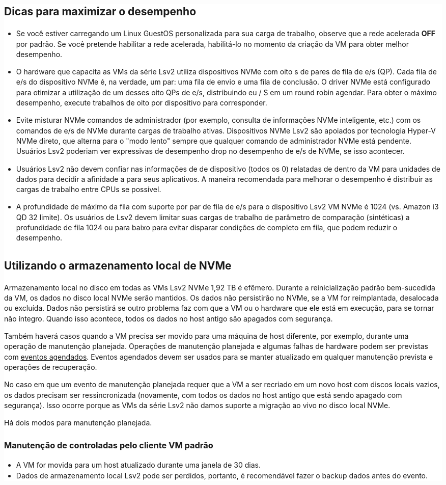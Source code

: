 ## <a name="tips-to-maximize-performance"></a>Dicas para maximizar o desempenho

* Se você estiver carregando um Linux GuestOS personalizada para sua carga de trabalho, observe que a rede acelerada **OFF** por padrão. Se você pretende habilitar a rede acelerada, habilitá-lo no momento da criação da VM para obter melhor desempenho.

* O hardware que capacita as VMs da série Lsv2 utiliza dispositivos NVMe com oito s de pares de fila de e/s (QP). Cada fila de e/s do dispositivo NVMe é, na verdade, um par: uma fila de envio e uma fila de conclusão. O driver NVMe está configurado para otimizar a utilização de um desses oito QPs de e/s, distribuindo eu / S em um round robin agendar. Para obter o máximo desempenho, execute trabalhos de oito por dispositivo para corresponder.

* Evite misturar NVMe comandos de administrador (por exemplo, consulta de informações NVMe inteligente, etc.) com os comandos de e/s de NVMe durante cargas de trabalho ativas. Dispositivos NVMe Lsv2 são apoiados por tecnologia Hyper-V NVMe direto, que alterna para o "modo lento" sempre que qualquer comando de administrador NVMe está pendente. Usuários Lsv2 poderiam ver expressivas de desempenho drop no desempenho de e/s de NVMe, se isso acontecer.

* Usuários Lsv2 não devem confiar nas informações de de dispositivo (todos os 0) relatadas de dentro da VM para unidades de dados para decidir a afinidade a para seus aplicativos. A maneira recomendada para melhorar o desempenho é distribuir as cargas de trabalho entre CPUs se possível.

* A profundidade de máximo da fila com suporte por par de fila de e/s para o dispositivo Lsv2 VM NVMe é 1024 (vs. Amazon i3 QD 32 limite). Os usuários de Lsv2 devem limitar suas cargas de trabalho de parâmetro de comparação (sintéticas) a profundidade de fila 1024 ou para baixo para evitar disparar condições de completo em fila, que podem reduzir o desempenho.

## <a name="utilizing-local-nvme-storage"></a>Utilizando o armazenamento local de NVMe

Armazenamento local no disco em todas as VMs Lsv2 NVMe 1,92 TB é efêmero. Durante a reinicialização padrão bem-sucedida da VM, os dados no disco local NVMe serão mantidos. Os dados não persistirão no NVMe, se a VM for reimplantada, desalocada ou excluída. Dados não persistirá se outro problema faz com que a VM ou o hardware que ele está em execução, para se tornar não íntegro. Quando isso acontece, todos os dados no host antigo são apagados com segurança.

Também haverá casos quando a VM precisa ser movido para uma máquina de host diferente, por exemplo, durante uma operação de manutenção planejada. Operações de manutenção planejada e algumas falhas de hardware podem ser previstas com [eventos agendados](scheduled-events.md). Eventos agendados devem ser usados para se manter atualizado em qualquer manutenção prevista e operações de recuperação.

No caso em que um evento de manutenção planejada requer que a VM a ser recriado em um novo host com discos locais vazios, os dados precisam ser ressincronizada (novamente, com todos os dados no host antigo que está sendo apagado com segurança). Isso ocorre porque as VMs da série Lsv2 não damos suporte a migração ao vivo no disco local NVMe.

Há dois modos para manutenção planejada.

### <a name="standard-vm-customer-controlled-maintenance"></a>Manutenção de controladas pelo cliente VM padrão

- A VM for movida para um host atualizado durante uma janela de 30 dias.
- Dados de armazenamento local Lsv2 pode ser perdidos, portanto, é recomendável fazer o backup dados antes do evento.
